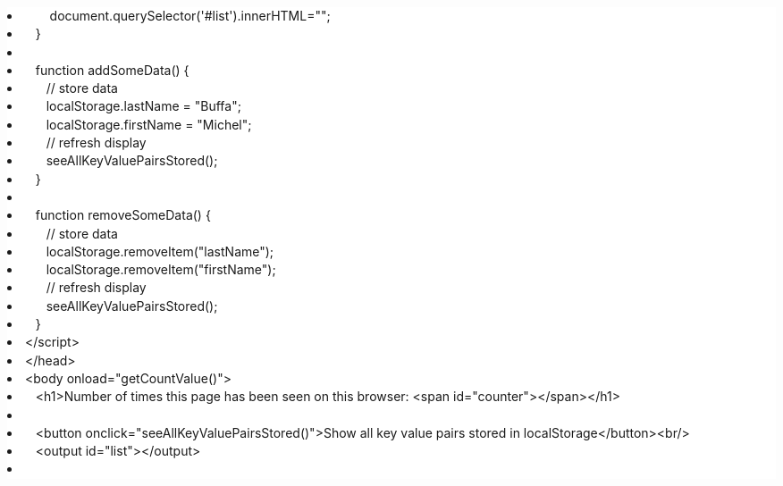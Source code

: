 <li class="L6" style="margin-bottom: 0px;"><span class="pln">&nbsp; &nbsp; &nbsp; &nbsp;document</span><span class="pun">.</span><span class="pln">querySelector</span><span class="pun">(</span><span class="str">'#list'</span><span class="pun">).</span><span class="pln">innerHTML</span><span class="pun">=</span><span class="str">""</span><span class="pun">;</span></li>
<li class="L7" style="margin-bottom: 0px;"><span class="pln">&nbsp; &nbsp;</span><span class="pun">}</span></li>
<li class="L7" style="margin-bottom: 0px;"><span class="pun"></span></li>
<li class="L8" style="margin-bottom: 0px;"><span class="pln">&nbsp; &nbsp;</span><span class="kwd">function</span><span class="pln"> addSomeData</span><span class="pun">()</span><span class="pln"> </span><span class="pun">{</span></li>
<li class="L9" style="margin-bottom: 0px;"><span class="pln">&nbsp; &nbsp; &nbsp;&nbsp;</span><span class="com">// store data</span></li>
<li class="L0" style="margin-bottom: 0px;"><span class="pln">&nbsp; &nbsp; &nbsp; localStorage</span><span class="pun">.</span><span class="pln">lastName </span><span class="pun">=</span><span class="pln"> </span><span class="str">"Buffa"</span><span class="pun">;</span></li>
<li class="L1" style="margin-bottom: 0px;"><span class="pln">&nbsp; &nbsp; &nbsp; localStorage</span><span class="pun">.</span><span class="pln">firstName </span><span class="pun">=</span><span class="pln"> </span><span class="str">"Michel"</span><span class="pun">;</span></li>
<li class="L2" style="margin-bottom: 0px;"><span class="pln">&nbsp; &nbsp; &nbsp;&nbsp;</span><span class="com">// refresh display</span></li>
<li class="L3" style="margin-bottom: 0px;"><span class="pln">&nbsp; &nbsp; &nbsp; seeAllKeyValuePairsStored</span><span class="pun">();</span></li>
<li class="L4" style="margin-bottom: 0px;"><span class="pln">&nbsp; &nbsp;</span><span class="pun">}</span></li>
<li class="L4" style="margin-bottom: 0px;"><span class="pun"></span></li>
<li class="L5" style="margin-bottom: 0px;"><span class="pln">&nbsp; &nbsp;</span><span class="kwd">function</span><span class="pln"> removeSomeData</span><span class="pun">()</span><span class="pln"> </span><span class="pun">{</span></li>
<li class="L6" style="margin-bottom: 0px;"><span class="pln">&nbsp; &nbsp; &nbsp;&nbsp;</span><span class="com">// store data</span></li>
<li class="L7" style="margin-bottom: 0px;"><span class="pln">&nbsp; &nbsp; &nbsp; localStorage</span><span class="pun">.</span><span class="pln">removeItem</span><span class="pun">(</span><span class="str">"lastName"</span><span class="pun">);</span></li>
<li class="L8" style="margin-bottom: 0px;"><span class="pln">&nbsp; &nbsp; &nbsp; localStorage</span><span class="pun">.</span><span class="pln">removeItem</span><span class="pun">(</span><span class="str">"firstName"</span><span class="pun">);</span></li>
<li class="L9" style="margin-bottom: 0px;"><span class="pln">&nbsp; &nbsp; &nbsp; </span><span class="com">// refresh display</span></li>
<li class="L0" style="margin-bottom: 0px;"><span class="pln">&nbsp; &nbsp; &nbsp; seeAllKeyValuePairsStored</span><span class="pun">();</span></li>
<li class="L1" style="margin-bottom: 0px;"><span class="pln">&nbsp; &nbsp;</span><span class="pun">}</span></li>
<li class="L2" style="margin-bottom: 0px;"><span class="pln"> </span><span class="tag">&lt;/script&gt;</span></li>
<li class="L3" style="margin-bottom: 0px;"><span class="tag">&lt;/head&gt;</span></li>
<li class="L4" style="margin-bottom: 0px;"><span class="tag">&lt;body</span><span class="pln"> </span><span class="atn">onload</span><span class="pun">=</span><span class="atv">"</span><span class="pln">getCountValue</span><span class="pun">()</span><span class="atv">"</span><span class="tag">&gt;</span></li>
<li class="L5" style="margin-bottom: 0px;"><span class="pln">&nbsp; &nbsp;</span><span class="tag">&lt;h1&gt;</span><span class="pln">Number of times this page has been seen on this browser: </span><span class="tag">&lt;span</span><span class="pln"> </span><span class="atn">id</span><span class="pun">=</span><span class="atv">"counter"</span><span class="tag">&gt;&lt;/span&gt;&lt;/h1&gt;</span></li>
<li class="L6" style="margin-bottom: 0px;"><span class="pln"> </span></li>
<li class="L7" style="margin-bottom: 0px;"><span class="pln">&nbsp; &nbsp;</span><span class="tag">&lt;button</span><span class="pln"> </span><span class="atn">onclick</span><span class="pun">=</span><span class="atv">"</span><span class="pln">seeAllKeyValuePairsStored</span><span class="pun">()</span><span class="atv">"</span><span class="tag">&gt;</span><span class="pln">Show all key value pairs stored in localStorage</span><span class="tag">&lt;/button&gt;&lt;br/&gt;</span></li>
<li class="L8" style="margin-bottom: 0px;"><span class="pln">&nbsp; &nbsp;</span><span class="tag">&lt;output</span><span class="pln"> </span><span class="atn">id</span><span class="pun">=</span><span class="atv">"list"</span><span class="tag">&gt;&lt;/output&gt;</span></li>
<li class="L9" style="margin-bottom: 0px;"><span class="pln">&nbsp;</span></li>